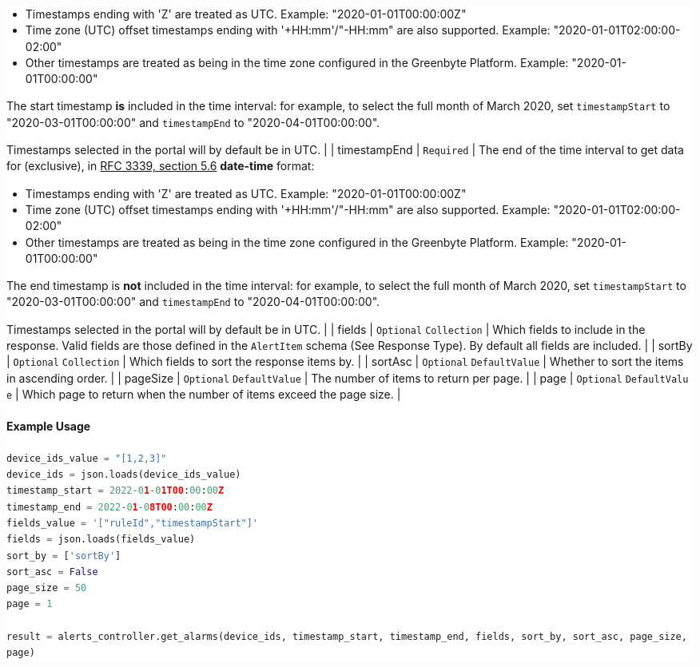 * Timestamps ending with 'Z' are treated as UTC. Example: "2020-01-01T00:00:00Z"
* Time zone (UTC) offset timestamps ending with '+HH:mm'/"-HH:mm" are also supported. Example: "2020-01-01T02:00:00-02:00"
* Other timestamps are treated as being in the time zone configured in the Greenbyte Platform. Example: "2020-01-01T00:00:00"

The start timestamp **is** included in the time interval: for
example, to select the full month of March 2020, set
`timestampStart` to "2020-03-01T00:00:00" and `timestampEnd` to
"2020-04-01T00:00:00".

Timestamps selected in the portal will by default be in UTC. |
| timestampEnd |  ``` Required ```  | The end of the time interval to get data for (exclusive),
in [RFC 3339, section 5.6](https://tools.ietf.org/html/rfc3339#section-5.6)
**date-time** format:

* Timestamps ending with 'Z' are treated as UTC. Example: "2020-01-01T00:00:00Z"
* Time zone (UTC) offset timestamps ending with '+HH:mm'/"-HH:mm" are also supported. Example: "2020-01-01T02:00:00-02:00"
* Other timestamps are treated as being in the time zone configured in the Greenbyte Platform. Example: "2020-01-01T00:00:00"

The end timestamp is **not** included in the time interval: for
example, to select the full month of March 2020, set
`timestampStart` to "2020-03-01T00:00:00" and `timestampEnd` to
"2020-04-01T00:00:00".

Timestamps selected in the portal will by default be in UTC. |
| fields |  ``` Optional ```  ``` Collection ```  | Which fields to include in the response. Valid fields are those defined in the `AlertItem` schema (See Response Type). By default all fields are included. |
| sortBy |  ``` Optional ```  ``` Collection ```  | Which fields to sort the response items by. |
| sortAsc |  ``` Optional ```  ``` DefaultValue ```  | Whether to sort the items in ascending order. |
| pageSize |  ``` Optional ```  ``` DefaultValue ```  | The number of items to return per page. |
| page |  ``` Optional ```  ``` DefaultValue ```  | Which page to return when the number of items exceed the page size. |



#### Example Usage

```python
device_ids_value = "[1,2,3]"
device_ids = json.loads(device_ids_value)
timestamp_start = 2022-01-01T00:00:00Z
timestamp_end = 2022-01-08T00:00:00Z
fields_value = '["ruleId","timestampStart"]'
fields = json.loads(fields_value)
sort_by = ['sortBy']
sort_asc = False
page_size = 50
page = 1

result = alerts_controller.get_alarms(device_ids, timestamp_start, timestamp_end, fields, sort_by, sort_asc, page_size, page)

```
